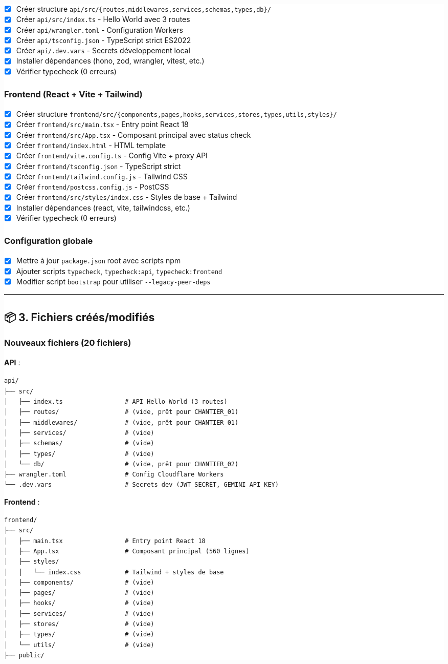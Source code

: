 - [x] Créer structure `api/src/{routes,middlewares,services,schemas,types,db}/`
- [x] Créer `api/src/index.ts` - Hello World avec 3 routes
- [x] Créer `api/wrangler.toml` - Configuration Workers
- [x] Créer `api/tsconfig.json` - TypeScript strict ES2022
- [x] Créer `api/.dev.vars` - Secrets développement local
- [x] Installer dépendances (hono, zod, wrangler, vitest, etc.)
- [x] Vérifier typecheck (0 erreurs)

### Frontend (React + Vite + Tailwind)

- [x] Créer structure `frontend/src/{components,pages,hooks,services,stores,types,utils,styles}/`
- [x] Créer `frontend/src/main.tsx` - Entry point React 18
- [x] Créer `frontend/src/App.tsx` - Composant principal avec status check
- [x] Créer `frontend/index.html` - HTML template
- [x] Créer `frontend/vite.config.ts` - Config Vite + proxy API
- [x] Créer `frontend/tsconfig.json` - TypeScript strict
- [x] Créer `frontend/tailwind.config.js` - Tailwind CSS
- [x] Créer `frontend/postcss.config.js` - PostCSS
- [x] Créer `frontend/src/styles/index.css` - Styles de base + Tailwind
- [x] Installer dépendances (react, vite, tailwindcss, etc.)
- [x] Vérifier typecheck (0 erreurs)

### Configuration globale

- [x] Mettre à jour `package.json` root avec scripts npm
- [x] Ajouter scripts `typecheck`, `typecheck:api`, `typecheck:frontend`
- [x] Modifier script `bootstrap` pour utiliser `--legacy-peer-deps`

---

## 📦 3. Fichiers créés/modifiés

### Nouveaux fichiers (20 fichiers)

**API** :
```
api/
├── src/
│   ├── index.ts                 # API Hello World (3 routes)
│   ├── routes/                  # (vide, prêt pour CHANTIER_01)
│   ├── middlewares/             # (vide, prêt pour CHANTIER_01)
│   ├── services/                # (vide)
│   ├── schemas/                 # (vide)
│   ├── types/                   # (vide)
│   └── db/                      # (vide, prêt pour CHANTIER_02)
├── wrangler.toml                # Config Cloudflare Workers
└── .dev.vars                    # Secrets dev (JWT_SECRET, GEMINI_API_KEY)
```

**Frontend** :
```
frontend/
├── src/
│   ├── main.tsx                 # Entry point React 18
│   ├── App.tsx                  # Composant principal (560 lignes)
│   ├── styles/
│   │   └── index.css            # Tailwind + styles de base
│   ├── components/              # (vide)
│   ├── pages/                   # (vide)
│   ├── hooks/                   # (vide)
│   ├── services/                # (vide)
│   ├── stores/                  # (vide)
│   ├── types/                   # (vide)
│   └── utils/                   # (vide)
├── public/
```